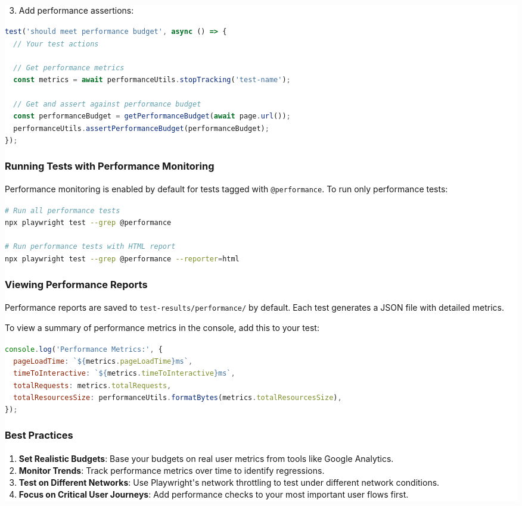 3. Add performance assertions:

```javascript
test('should meet performance budget', async () => {
  // Your test actions

  // Get performance metrics
  const metrics = await performanceUtils.stopTracking('test-name');

  // Get and assert against performance budget
  const performanceBudget = getPerformanceBudget(await page.url());
  performanceUtils.assertPerformanceBudget(performanceBudget);
});
```

### Running Tests with Performance Monitoring

Performance monitoring is enabled by default for tests tagged with
`@performance`. To run only performance tests:

```bash
# Run all performance tests
npx playwright test --grep @performance

# Run performance tests with HTML report
npx playwright test --grep @performance --reporter=html
```

### Viewing Performance Reports

Performance reports are saved to `test-results/performance/` by default. Each
test generates a JSON file with detailed metrics.

To view a summary of performance metrics in the console, add this to your test:

```javascript
console.log('Performance Metrics:', {
  pageLoadTime: `${metrics.pageLoadTime}ms`,
  timeToInteractive: `${metrics.timeToInteractive}ms`,
  totalRequests: metrics.totalRequests,
  totalResourcesSize: performanceUtils.formatBytes(metrics.totalResourcesSize),
});
```

### Best Practices

1. **Set Realistic Budgets**: Base your budgets on real user metrics from tools
   like Google Analytics.
2. **Monitor Trends**: Track performance metrics over time to identify
   regressions.
3. **Test on Different Networks**: Use Playwright's network throttling to test
   under different network conditions.
4. **Focus on Critical User Journeys**: Add performance checks to your most
   important user flows first.
